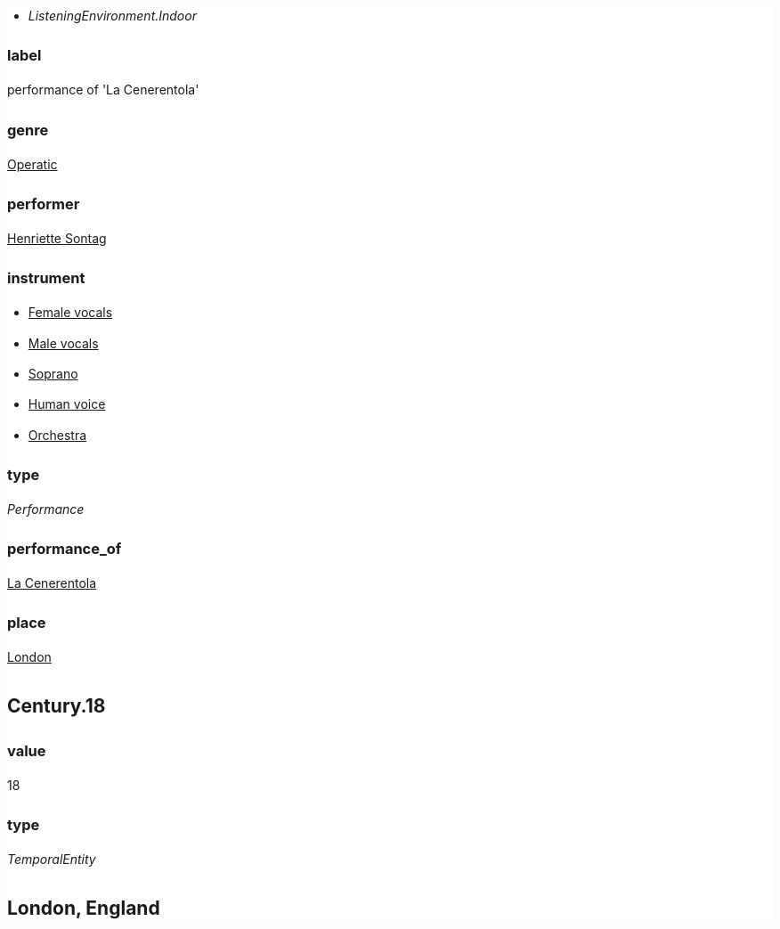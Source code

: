  - *ListeningEnvironment.Indoor*

### label


performance of 'La Cenerentola'

### genre


[Operatic](#Operatic)

### performer


[Henriette Sontag](#Henriette-Sontag)

### instrument

 - [Female vocals](#Female-vocals)

 - [Male vocals](#Male-vocals)

 - [Soprano](#Soprano)

 - [Human voice](#Human-voice)

 - [Orchestra](#Orchestra)

### type


*Performance*

### performance_of


[La Cenerentola](#La-Cenerentola)

### place


[London](#London)

## Century.18

### value


18

### type


*TemporalEntity*

## London, England
